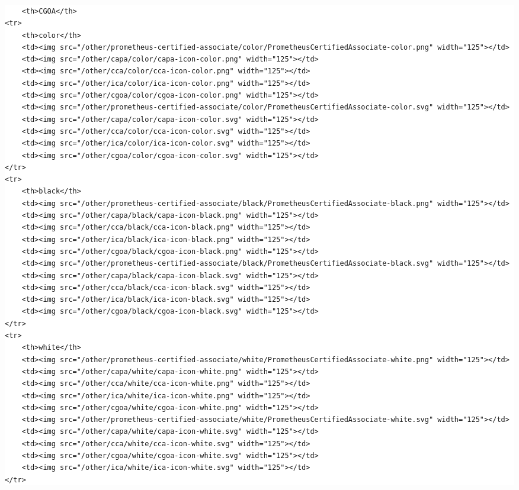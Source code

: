         <th>CGOA</th>
    <tr>
        <th>color</th>
        <td><img src="/other/prometheus-certified-associate/color/PrometheusCertifiedAssociate-color.png" width="125"></td>
        <td><img src="/other/capa/color/capa-icon-color.png" width="125"></td>
        <td><img src="/other/cca/color/cca-icon-color.png" width="125"></td>
        <td><img src="/other/ica/color/ica-icon-color.png" width="125"></td>
        <td><img src="/other/cgoa/color/cgoa-icon-color.png" width="125"></td>
        <td><img src="/other/prometheus-certified-associate/color/PrometheusCertifiedAssociate-color.svg" width="125"></td>
        <td><img src="/other/capa/color/capa-icon-color.svg" width="125"></td>
        <td><img src="/other/cca/color/cca-icon-color.svg" width="125"></td>
        <td><img src="/other/ica/color/ica-icon-color.svg" width="125"></td>
        <td><img src="/other/cgoa/color/cgoa-icon-color.svg" width="125"></td>
    </tr>
    <tr>
        <th>black</th>
        <td><img src="/other/prometheus-certified-associate/black/PrometheusCertifiedAssociate-black.png" width="125"></td>
        <td><img src="/other/capa/black/capa-icon-black.png" width="125"></td>
        <td><img src="/other/cca/black/cca-icon-black.png" width="125"></td>
        <td><img src="/other/ica/black/ica-icon-black.png" width="125"></td>
        <td><img src="/other/cgoa/black/cgoa-icon-black.png" width="125"></td>
        <td><img src="/other/prometheus-certified-associate/black/PrometheusCertifiedAssociate-black.svg" width="125"></td>
        <td><img src="/other/capa/black/capa-icon-black.svg" width="125"></td>
        <td><img src="/other/cca/black/cca-icon-black.svg" width="125"></td>
        <td><img src="/other/ica/black/ica-icon-black.svg" width="125"></td>
        <td><img src="/other/cgoa/black/cgoa-icon-black.svg" width="125"></td>
    </tr>
    <tr>
        <th>white</th>
        <td><img src="/other/prometheus-certified-associate/white/PrometheusCertifiedAssociate-white.png" width="125"></td>
        <td><img src="/other/capa/white/capa-icon-white.png" width="125"></td>
        <td><img src="/other/cca/white/cca-icon-white.png" width="125"></td>
        <td><img src="/other/ica/white/ica-icon-white.png" width="125"></td>
        <td><img src="/other/cgoa/white/cgoa-icon-white.png" width="125"></td>
        <td><img src="/other/prometheus-certified-associate/white/PrometheusCertifiedAssociate-white.svg" width="125"></td>
        <td><img src="/other/capa/white/capa-icon-white.svg" width="125"></td>
        <td><img src="/other/cca/white/cca-icon-white.svg" width="125"></td>
        <td><img src="/other/cgoa/white/cgoa-icon-white.svg" width="125"></td>
        <td><img src="/other/ica/white/ica-icon-white.svg" width="125"></td>
    </tr>
</table>
